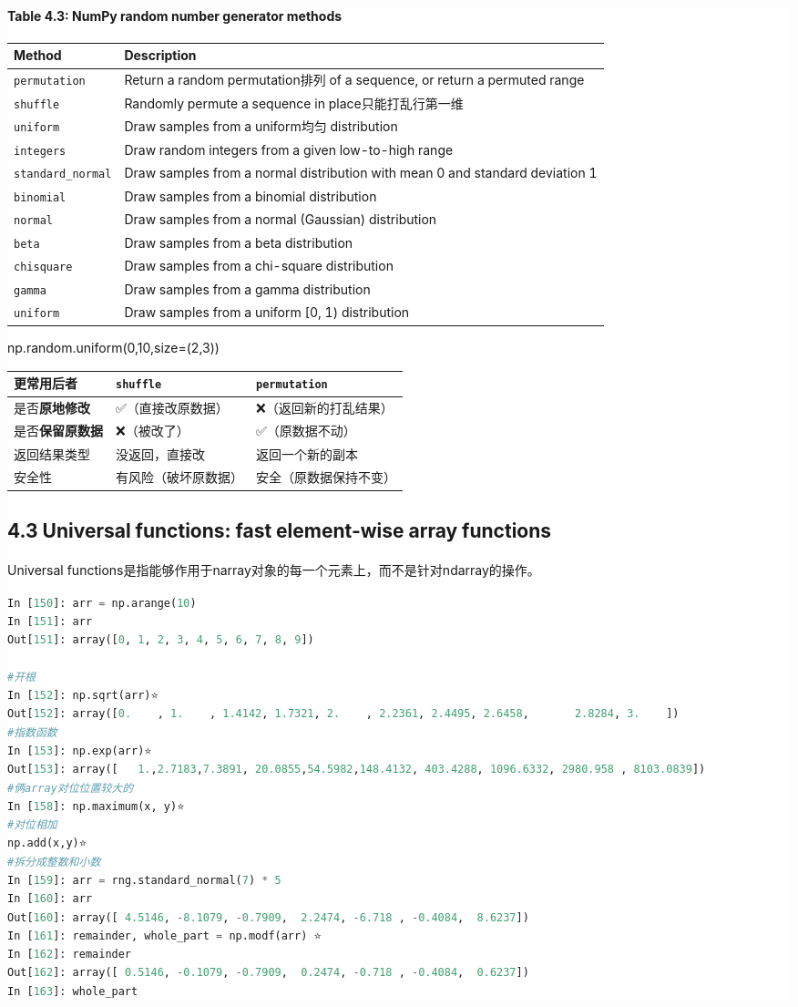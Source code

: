 #### Table 4.3: NumPy random number generator methods

| Method            | Description                                                  |
| :---------------- | :----------------------------------------------------------- |
| `permutation`     | Return a random permutation排列 of a sequence, or return a permuted range |
| `shuffle`         | Randomly permute a sequence in place只能打乱行第一维         |
| `uniform`         | Draw samples from a uniform均匀 distribution                 |
| `integers`        | Draw random integers from a given low-to-high range          |
| `standard_normal` | Draw samples from a normal distribution with mean 0 and standard deviation 1 |
| `binomial`        | Draw samples from a binomial distribution                    |
| `normal`          | Draw samples from a normal (Gaussian) distribution           |
| `beta`            | Draw samples from a beta distribution                        |
| `chisquare`       | Draw samples from a chi-square distribution                  |
| `gamma`           | Draw samples from a gamma distribution                       |
| `uniform`         | Draw samples from a uniform [0, 1) distribution              |

np.random.uniform(0,10,size=(2,3))

| 更常用后者         | `shuffle`            | `permutation`          |
| :----------------- | :------------------- | :--------------------- |
| 是否**原地修改**   | ✅（直接改原数据）    | ❌（返回新的打乱结果）  |
| 是否**保留原数据** | ❌（被改了）          | ✅（原数据不动）        |
| 返回结果类型       | 没返回，直接改       | 返回一个新的副本       |
| 安全性             | 有风险（破坏原数据） | 安全（原数据保持不变） |

## 4.3 Universal functions: fast element-wise array functions

Universal functions是指能够作用于narray对象的每一个元素上，而不是针对ndarray的操作。

```python
In [150]: arr = np.arange(10)
In [151]: arr
Out[151]: array([0, 1, 2, 3, 4, 5, 6, 7, 8, 9])

#开根
In [152]: np.sqrt(arr)⭐
Out[152]: array([0.    , 1.    , 1.4142, 1.7321, 2.    , 2.2361, 2.4495, 2.6458,       2.8284, 3.    ])
#指数函数
In [153]: np.exp(arr)⭐
Out[153]: array([   1.,2.7183,7.3891, 20.0855,54.5982,148.4132, 403.4288, 1096.6332, 2980.958 , 8103.0839])
#俩array对位位置较大的
In [158]: np.maximum(x, y)⭐
#对位相加
np.add(x,y)⭐
#拆分成整数和小数
In [159]: arr = rng.standard_normal(7) * 5
In [160]: arr
Out[160]: array([ 4.5146, -8.1079, -0.7909,  2.2474, -6.718 , -0.4084,  8.6237])
In [161]: remainder, whole_part = np.modf(arr) ⭐
In [162]: remainder
Out[162]: array([ 0.5146, -0.1079, -0.7909,  0.2474, -0.718 , -0.4084,  0.6237])
In [163]: whole_part
```